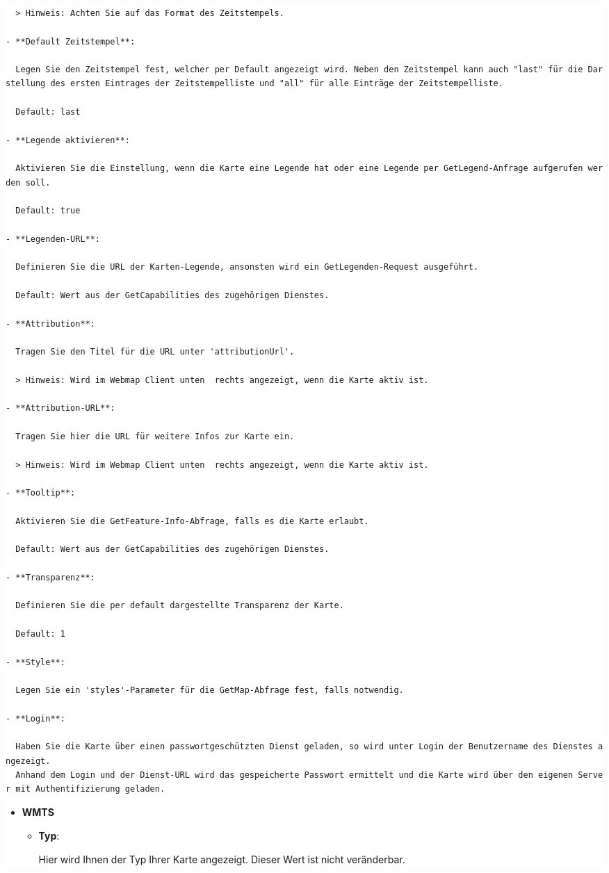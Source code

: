       > Hinweis: Achten Sie auf das Format des Zeitstempels.

    - **Default Zeitstempel**:

      Legen Sie den Zeitstempel fest, welcher per Default angezeigt wird. Neben den Zeitstempel kann auch "last" für die Darstellung des ersten Eintrages der Zeitstempelliste und "all" für alle Einträge der Zeitstempelliste.

      Default: last

    - **Legende aktivieren**:

      Aktivieren Sie die Einstellung, wenn die Karte eine Legende hat oder eine Legende per GetLegend-Anfrage aufgerufen werden soll.

      Default: true

    - **Legenden-URL**:

      Definieren Sie die URL der Karten-Legende, ansonsten wird ein GetLegenden-Request ausgeführt.

      Default: Wert aus der GetCapabilities des zugehörigen Dienstes.

    - **Attribution**:

      Tragen Sie den Titel für die URL unter 'attributionUrl'.
      
      > Hinweis: Wird im Webmap Client unten  rechts angezeigt, wenn die Karte aktiv ist.

    - **Attribution-URL**:

      Tragen Sie hier die URL für weitere Infos zur Karte ein.

      > Hinweis: Wird im Webmap Client unten  rechts angezeigt, wenn die Karte aktiv ist.

    - **Tooltip**:

      Aktivieren Sie die GetFeature-Info-Abfrage, falls es die Karte erlaubt.

      Default: Wert aus der GetCapabilities des zugehörigen Dienstes.

    - **Transparenz**:
     
      Definieren Sie die per default dargestellte Transparenz der Karte.

      Default: 1
      
    - **Style**:

      Legen Sie ein 'styles'-Parameter für die GetMap-Abfrage fest, falls notwendig.

    - **Login**:

      Haben Sie die Karte über einen passwortgeschützten Dienst geladen, so wird unter Login der Benutzername des Dienstes angezeigt. 
      Anhand dem Login und der Dienst-URL wird das gespeicherte Passwort ermittelt und die Karte wird über den eigenen Server mit Authentifizierung geladen.

  - **WMTS**

    - **Typ**:

      Hier wird Ihnen der Typ Ihrer Karte angezeigt. Dieser Wert ist nicht veränderbar.

